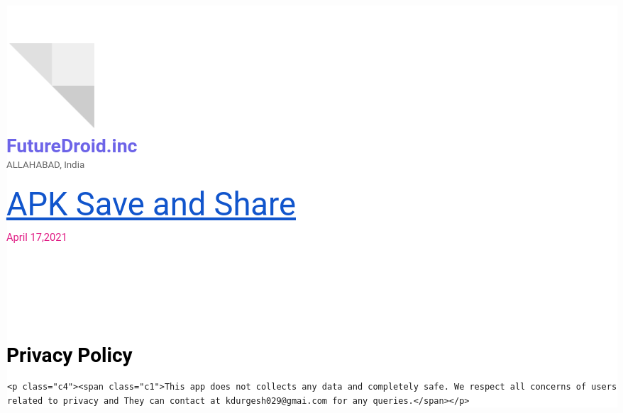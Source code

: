 <html><head><meta content="text/html; charset=UTF-8" http-equiv="content-type"><style type="text/css">@import url('https://themes.googleusercontent.com/fonts/css?kit=dpiI8CyVsrzWsJLBFKehGpLhv3qFjX7dUn1mYxfCXhI');ol{margin:0;padding:0}table td,table th{padding:0}.c1{background-color:#ffffff;color:#333333;font-weight:400;text-decoration:none;vertical-align:baseline;font-size:10.5pt;font-family:"Roboto";font-style:normal}.c0{margin-left:-0.8pt;padding-top:10pt;padding-bottom:0pt;line-height:1.0;orphans:2;widows:2;text-align:left}.c4{margin-left:-0.8pt;padding-top:10pt;padding-bottom:0pt;line-height:1.4;orphans:2;widows:2;text-align:left}.c3{color:#666666;font-weight:400;text-decoration:none;vertical-align:baseline;font-size:11pt;font-family:"Roboto";font-style:normal}.c11{color:#666666;font-weight:700;text-decoration:none;vertical-align:baseline;font-size:12pt;font-family:"Roboto";font-style:normal}.c12{margin-left:-72pt;padding-top:10pt;padding-bottom:80pt;line-height:1.0;orphans:2;widows:2;text-align:left}.c21{margin-left:-0.8pt;padding-top:20pt;padding-bottom:0pt;line-height:1.0;orphans:2;widows:2;text-align:left}.c6{color:#000000;font-weight:700;text-decoration:none;vertical-align:baseline;font-size:13pt;font-family:"Roboto";font-style:normal}.c28{margin-left:-0.8pt;padding-top:0pt;padding-bottom:0pt;line-height:1.0;orphans:2;widows:2;text-align:left}.c14{color:#000000;font-weight:400;text-decoration:none;vertical-align:baseline;font-size:21pt;font-family:"Roboto";font-style:normal}.c5{color:#666666;font-weight:400;text-decoration:none;vertical-align:baseline;font-size:10pt;font-family:"Roboto";font-style:normal}.c18{margin-left:-0.8pt;padding-top:40pt;padding-bottom:0pt;line-height:1.4;orphans:2;widows:2;text-align:left}.c19{margin-left:-0.8pt;padding-top:24pt;padding-bottom:0pt;line-height:1.0;orphans:2;widows:2;text-align:left}.c26{margin-left:-0.8pt;padding-top:0pt;padding-bottom:0pt;line-height:1.4;orphans:2;widows:2;text-align:left}.c9{-webkit-text-decoration-skip:none;color:#1155cc;font-weight:700;text-decoration:underline;text-decoration-skip-ink:none;font-size:13pt}.c7{background-color:#ffffff;font-size:10.5pt;color:#e01b84;font-weight:700}.c8{background-color:#ffffff;font-size:11.5pt;color:#333333;font-weight:700}.c16{text-decoration:none;vertical-align:baseline;font-family:"Roboto";font-style:normal}.c23{text-decoration-skip-ink:none;-webkit-text-decoration-skip:none;color:#1155cc;text-decoration:underline}.c29{color:#283592;font-weight:400;font-size:34pt}.c22{color:#e01b84;font-weight:400;font-size:12pt}.c20{color:#000000;font-weight:700;font-size:17pt}.c17{color:#6d64e8;font-weight:400;font-size:11pt}.c27{color:#e01b84;font-weight:400;font-size:11pt}.c13{background-color:#ffffff;font-size:10.5pt;color:#333333}.c24{background-color:#ffffff;max-width:468pt;padding:54pt 72pt 54pt 72pt}.c25{font-size:20pt;color:#6d64e8;font-weight:700}.c2{color:inherit;text-decoration:inherit}.c15{font-size:10pt}.c10{height:11pt}.title{padding-top:20pt;color:#283592;font-size:34pt;padding-bottom:0pt;font-family:"Roboto";line-height:1.0;orphans:2;widows:2;text-align:left}.subtitle{padding-top:10pt;color:#e01b84;font-size:11pt;padding-bottom:0pt;font-family:"Roboto";line-height:1.4;orphans:2;widows:2;text-align:left}li{color:#666666;font-size:11pt;font-family:"Roboto"}p{margin:0;color:#666666;font-size:11pt;font-family:"Roboto"}h1{padding-top:24pt;color:#000000;font-size:21pt;padding-bottom:0pt;font-family:"Roboto";line-height:1.0;orphans:2;widows:2;text-align:left}h2{padding-top:10pt;color:#000000;font-size:16pt;padding-bottom:0pt;font-family:"Roboto";line-height:1.0;orphans:2;widows:2;text-align:left}h3{padding-top:10pt;color:#e01b84;font-weight:700;font-size:12pt;padding-bottom:0pt;font-family:"Roboto";line-height:1.0;orphans:2;widows:2;text-align:left}h4{padding-top:0pt;color:#6d64e8;font-weight:700;font-size:20pt;padding-bottom:0pt;font-family:"Roboto";line-height:1.4;page-break-after:avoid;orphans:2;widows:2;text-align:left}h5{padding-top:8pt;color:#666666;font-size:11pt;padding-bottom:0pt;font-family:"Trebuchet MS";line-height:1.4;page-break-after:avoid;orphans:2;widows:2;text-align:left}h6{padding-top:8pt;color:#666666;font-size:11pt;padding-bottom:0pt;font-family:"Trebuchet MS";line-height:1.4;page-break-after:avoid;font-style:italic;orphans:2;widows:2;text-align:left}</style></head><body class="c24"><div><p class="c18"><span class="c16 c22">&nbsp;</span><span style="overflow: hidden; display: inline-block; margin: 0.00px 0.00px; border: 0.00px solid #000000; transform: rotate(0.00rad) translateZ(0px); -webkit-transform: rotate(0.00rad) translateZ(0px); width: 120.00px; height: 120.00px;"><img alt="" src="images/image1.png" style="width: 120.00px; height: 120.00px; margin-left: 0.00px; margin-top: 0.00px; transform: rotate(0.00rad) translateZ(0px); -webkit-transform: rotate(0.00rad) translateZ(0px);" title="corner graphic"></span></p></div><p class="c26"><span class="c25">FutureDroid.inc</span></p><p class="c28"><span class="c15">ALLAHABAD, India</span></p><p class="c21 title" id="h.6jynaot9cbnq"><span class="c23"><a class="c2" href="#">APK Save and Share</a></span></p><p class="c4 subtitle" id="h.xr1uctwau2qt"><span>April 17,2021</span></p><h1 class="c19" id="h.rrar1dgps27e"></h1><h1 class="c19" id="h.g34vxl1cdltx"><span>Privacy</span><span> Policy</span></h1>
    
    
    
    <p class="c4"><span class="c1">This app does not collects any data and completely safe. We respect all concerns of users related to privacy and They can contact at kdurgesh029@gmai.com for any queries.</span></p>
    